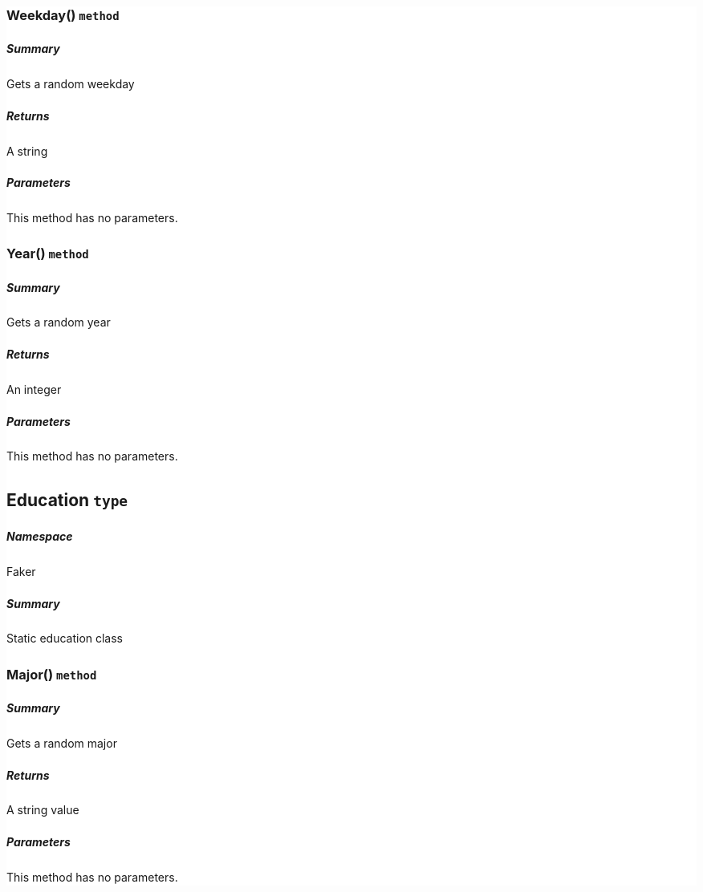 <a name='M-Faker-Date-Weekday'></a>
### Weekday() `method`

##### Summary

Gets a random weekday

##### Returns

A string

##### Parameters

This method has no parameters.

<a name='M-Faker-Date-Year'></a>
### Year() `method`

##### Summary

Gets a random year

##### Returns

An integer

##### Parameters

This method has no parameters.

<a name='T-Faker-Education'></a>
## Education `type`

##### Namespace

Faker

##### Summary

Static education class

<a name='M-Faker-Education-Major'></a>
### Major() `method`

##### Summary

Gets a random major

##### Returns

A string value

##### Parameters

This method has no parameters.
